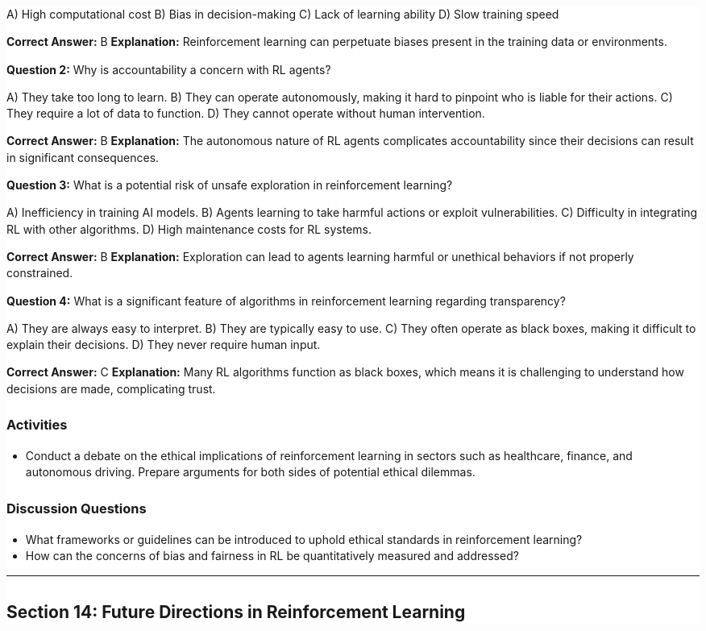   A) High computational cost
  B) Bias in decision-making
  C) Lack of learning ability
  D) Slow training speed

**Correct Answer:** B
**Explanation:** Reinforcement learning can perpetuate biases present in the training data or environments.

**Question 2:** Why is accountability a concern with RL agents?

  A) They take too long to learn.
  B) They can operate autonomously, making it hard to pinpoint who is liable for their actions.
  C) They require a lot of data to function.
  D) They cannot operate without human intervention.

**Correct Answer:** B
**Explanation:** The autonomous nature of RL agents complicates accountability since their decisions can result in significant consequences.

**Question 3:** What is a potential risk of unsafe exploration in reinforcement learning?

  A) Inefficiency in training AI models.
  B) Agents learning to take harmful actions or exploit vulnerabilities.
  C) Difficulty in integrating RL with other algorithms.
  D) High maintenance costs for RL systems.

**Correct Answer:** B
**Explanation:** Exploration can lead to agents learning harmful or unethical behaviors if not properly constrained.

**Question 4:** What is a significant feature of algorithms in reinforcement learning regarding transparency?

  A) They are always easy to interpret.
  B) They are typically easy to use.
  C) They often operate as black boxes, making it difficult to explain their decisions.
  D) They never require human input.

**Correct Answer:** C
**Explanation:** Many RL algorithms function as black boxes, which means it is challenging to understand how decisions are made, complicating trust.

### Activities
- Conduct a debate on the ethical implications of reinforcement learning in sectors such as healthcare, finance, and autonomous driving. Prepare arguments for both sides of potential ethical dilemmas.

### Discussion Questions
- What frameworks or guidelines can be introduced to uphold ethical standards in reinforcement learning?
- How can the concerns of bias and fairness in RL be quantitatively measured and addressed?

---

## Section 14: Future Directions in Reinforcement Learning
